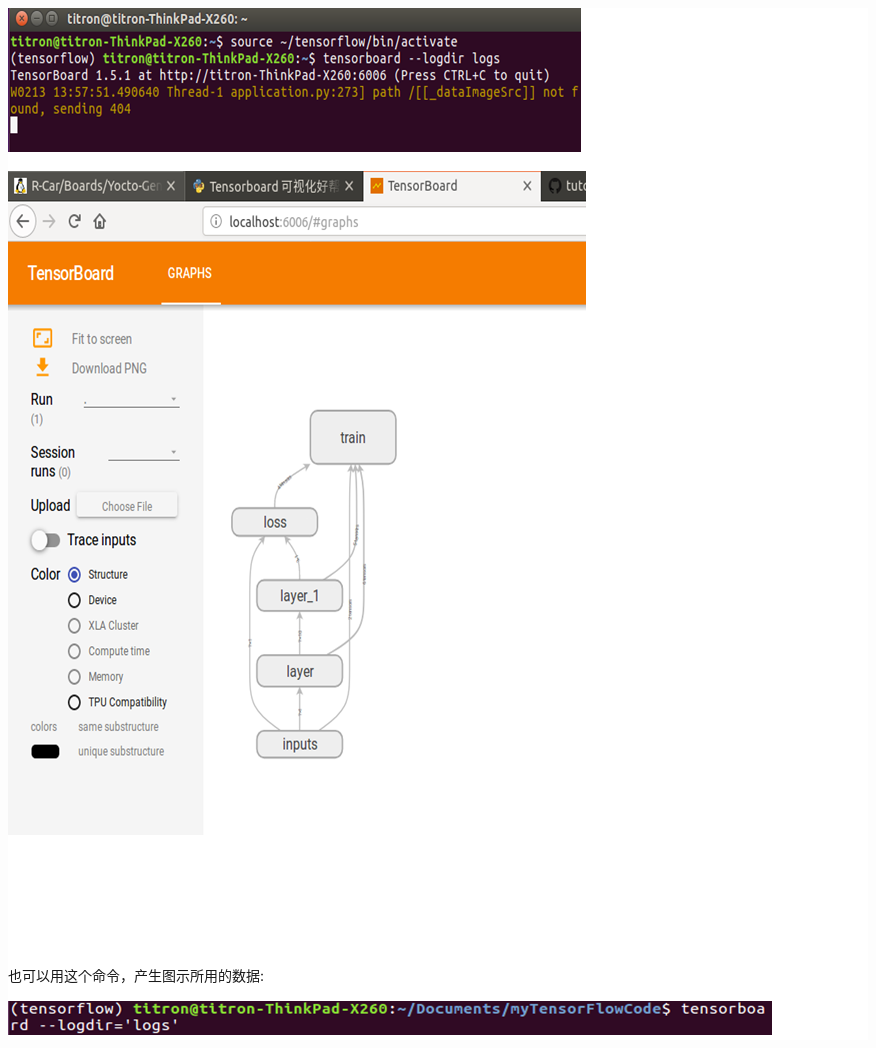 ![generate data](https://github.com/titron/titron.github.io/raw/master/img/2021-11-01-TensorFlow_gerate_datas.png)

也可以用这个命令，产生图示所用的数据:

![generate data 2](https://github.com/titron/titron.github.io/raw/master/img/2021-11-01-TensorFlow_generate_data2.png)
